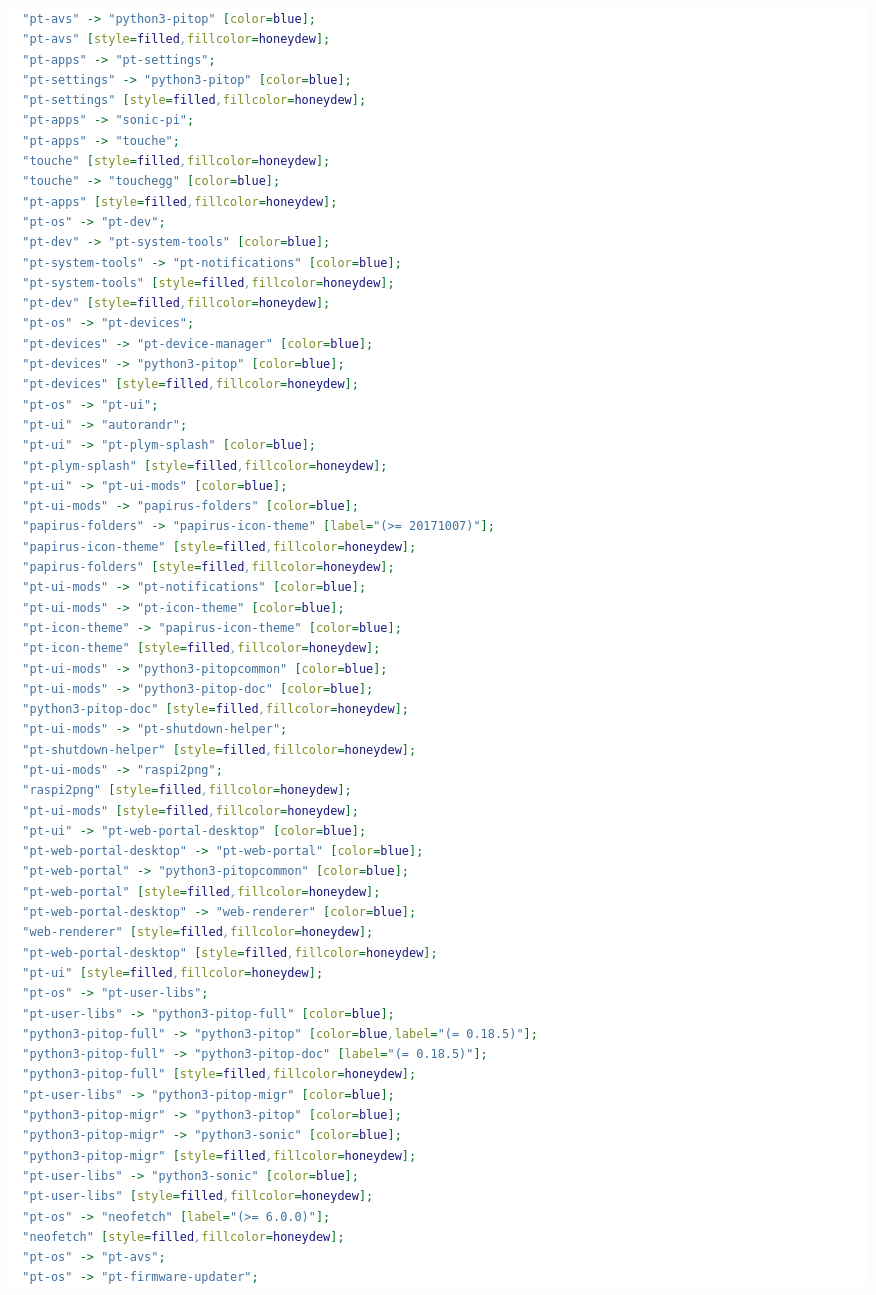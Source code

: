 ```dot process Dependency Graph
  "pt-avs" -> "python3-pitop" [color=blue];
  "pt-avs" [style=filled,fillcolor=honeydew];
  "pt-apps" -> "pt-settings";
  "pt-settings" -> "python3-pitop" [color=blue];
  "pt-settings" [style=filled,fillcolor=honeydew];
  "pt-apps" -> "sonic-pi";
  "pt-apps" -> "touche";
  "touche" [style=filled,fillcolor=honeydew];
  "touche" -> "touchegg" [color=blue];
  "pt-apps" [style=filled,fillcolor=honeydew];
  "pt-os" -> "pt-dev";
  "pt-dev" -> "pt-system-tools" [color=blue];
  "pt-system-tools" -> "pt-notifications" [color=blue];
  "pt-system-tools" [style=filled,fillcolor=honeydew];
  "pt-dev" [style=filled,fillcolor=honeydew];
  "pt-os" -> "pt-devices";
  "pt-devices" -> "pt-device-manager" [color=blue];
  "pt-devices" -> "python3-pitop" [color=blue];
  "pt-devices" [style=filled,fillcolor=honeydew];
  "pt-os" -> "pt-ui";
  "pt-ui" -> "autorandr";
  "pt-ui" -> "pt-plym-splash" [color=blue];
  "pt-plym-splash" [style=filled,fillcolor=honeydew];
  "pt-ui" -> "pt-ui-mods" [color=blue];
  "pt-ui-mods" -> "papirus-folders" [color=blue];
  "papirus-folders" -> "papirus-icon-theme" [label="(>= 20171007)"];
  "papirus-icon-theme" [style=filled,fillcolor=honeydew];
  "papirus-folders" [style=filled,fillcolor=honeydew];
  "pt-ui-mods" -> "pt-notifications" [color=blue];
  "pt-ui-mods" -> "pt-icon-theme" [color=blue];
  "pt-icon-theme" -> "papirus-icon-theme" [color=blue];
  "pt-icon-theme" [style=filled,fillcolor=honeydew];
  "pt-ui-mods" -> "python3-pitopcommon" [color=blue];
  "pt-ui-mods" -> "python3-pitop-doc" [color=blue];
  "python3-pitop-doc" [style=filled,fillcolor=honeydew];
  "pt-ui-mods" -> "pt-shutdown-helper";
  "pt-shutdown-helper" [style=filled,fillcolor=honeydew];
  "pt-ui-mods" -> "raspi2png";
  "raspi2png" [style=filled,fillcolor=honeydew];
  "pt-ui-mods" [style=filled,fillcolor=honeydew];
  "pt-ui" -> "pt-web-portal-desktop" [color=blue];
  "pt-web-portal-desktop" -> "pt-web-portal" [color=blue];
  "pt-web-portal" -> "python3-pitopcommon" [color=blue];
  "pt-web-portal" [style=filled,fillcolor=honeydew];
  "pt-web-portal-desktop" -> "web-renderer" [color=blue];
  "web-renderer" [style=filled,fillcolor=honeydew];
  "pt-web-portal-desktop" [style=filled,fillcolor=honeydew];
  "pt-ui" [style=filled,fillcolor=honeydew];
  "pt-os" -> "pt-user-libs";
  "pt-user-libs" -> "python3-pitop-full" [color=blue];
  "python3-pitop-full" -> "python3-pitop" [color=blue,label="(= 0.18.5)"];
  "python3-pitop-full" -> "python3-pitop-doc" [label="(= 0.18.5)"];
  "python3-pitop-full" [style=filled,fillcolor=honeydew];
  "pt-user-libs" -> "python3-pitop-migr" [color=blue];
  "python3-pitop-migr" -> "python3-pitop" [color=blue];
  "python3-pitop-migr" -> "python3-sonic" [color=blue];
  "python3-pitop-migr" [style=filled,fillcolor=honeydew];
  "pt-user-libs" -> "python3-sonic" [color=blue];
  "pt-user-libs" [style=filled,fillcolor=honeydew];
  "pt-os" -> "neofetch" [label="(>= 6.0.0)"];
  "neofetch" [style=filled,fillcolor=honeydew];
  "pt-os" -> "pt-avs";
  "pt-os" -> "pt-firmware-updater";
```